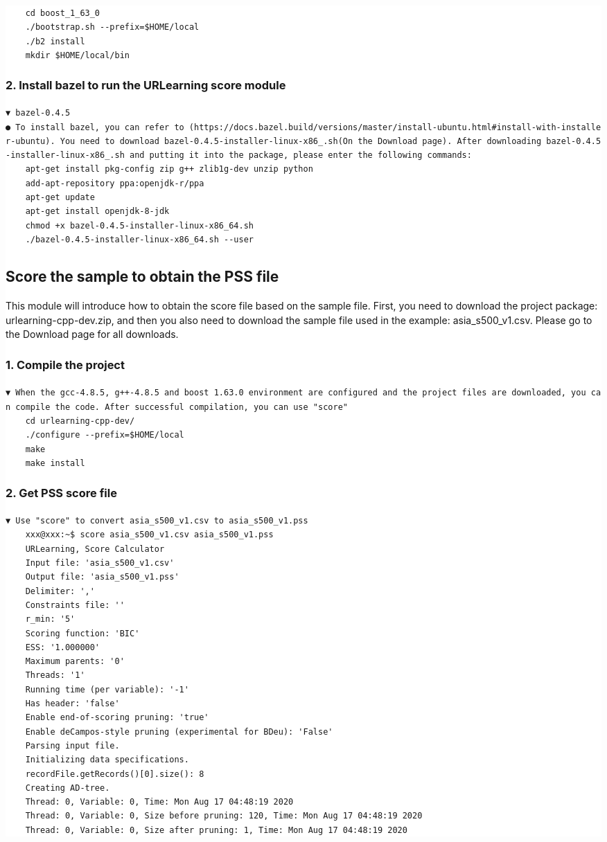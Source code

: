 ```
	cd boost_1_63_0
	./bootstrap.sh --prefix=$HOME/local
	./b2 install
	mkdir $HOME/local/bin
```

### 2. Install bazel to run the URLearning score module

```
▼ bazel-0.4.5
● To install bazel, you can refer to (https://docs.bazel.build/versions/master/install-ubuntu.html#install-with-installer-ubuntu). You need to download bazel-0.4.5-installer-linux-x86_.sh(On the Download page). After downloading bazel-0.4.5-installer-linux-x86_.sh and putting it into the package, please enter the following commands:
	apt-get install pkg-config zip g++ zlib1g-dev unzip python
	add-apt-repository ppa:openjdk-r/ppa
	apt-get update
	apt-get install openjdk-8-jdk
	chmod +x bazel-0.4.5-installer-linux-x86_64.sh
	./bazel-0.4.5-installer-linux-x86_64.sh --user
```

## Score the sample to obtain the PSS file
This module will introduce how to obtain the score file based on the sample file.
First, you need to download the project package: urlearning-cpp-dev.zip, and then you also need to download the sample file used in the example: asia_s500_v1.csv.
Please go to the Download page for all downloads.
### 1. Compile the project

```
▼ When the gcc-4.8.5, g++-4.8.5 and boost 1.63.0 environment are configured and the project files are downloaded, you can compile the code. After successful compilation, you can use "score"
	cd urlearning-cpp-dev/
	./configure --prefix=$HOME/local
	make
	make install
```
### 2. Get PSS score file

```
▼ Use "score" to convert asia_s500_v1.csv to asia_s500_v1.pss
	xxx@xxx:~$ score asia_s500_v1.csv asia_s500_v1.pss
	URLearning, Score Calculator
	Input file: 'asia_s500_v1.csv'
	Output file: 'asia_s500_v1.pss'
	Delimiter: ','
	Constraints file: ''
	r_min: '5'
	Scoring function: 'BIC'
	ESS: '1.000000'
	Maximum parents: '0'
	Threads: '1'
	Running time (per variable): '-1'
	Has header: 'false'
	Enable end-of-scoring pruning: 'true'
	Enable deCampos-style pruning (experimental for BDeu): 'False'
	Parsing input file.
	Initializing data specifications.
	recordFile.getRecords()[0].size(): 8
	Creating AD-tree.
	Thread: 0, Variable: 0, Time: Mon Aug 17 04:48:19 2020
	Thread: 0, Variable: 0, Size before pruning: 120, Time: Mon Aug 17 04:48:19 2020
	Thread: 0, Variable: 0, Size after pruning: 1, Time: Mon Aug 17 04:48:19 2020
```